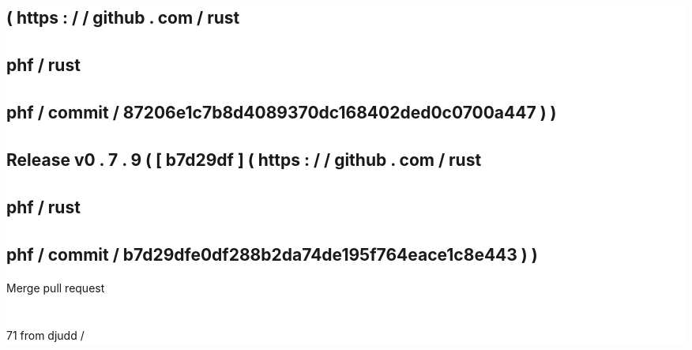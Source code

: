 (
https
:
/
/
github
.
com
/
rust
-
phf
/
rust
-
phf
/
commit
/
87206e1c7b8d4089370dc168402ded0c0700a447
)
)
-
Release
v0
.
7
.
9
(
[
b7d29df
]
(
https
:
/
/
github
.
com
/
rust
-
phf
/
rust
-
phf
/
commit
/
b7d29dfe0df288b2da74de195f764eace1c8e443
)
)
-
Merge
pull
request
#
71
from
djudd
/